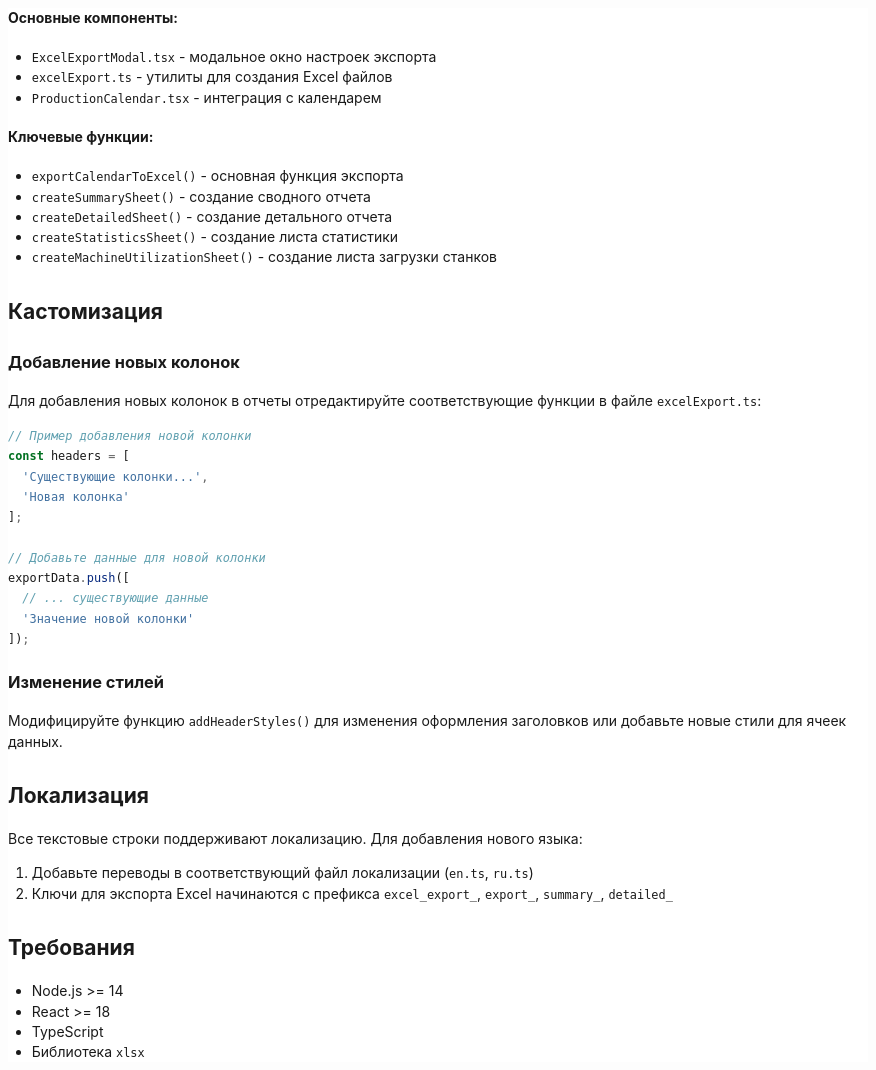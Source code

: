 #### Основные компоненты:
- `ExcelExportModal.tsx` - модальное окно настроек экспорта
- `excelExport.ts` - утилиты для создания Excel файлов
- `ProductionCalendar.tsx` - интеграция с календарем

#### Ключевые функции:
- `exportCalendarToExcel()` - основная функция экспорта
- `createSummarySheet()` - создание сводного отчета
- `createDetailedSheet()` - создание детального отчета
- `createStatisticsSheet()` - создание листа статистики
- `createMachineUtilizationSheet()` - создание листа загрузки станков

## Кастомизация

### Добавление новых колонок
Для добавления новых колонок в отчеты отредактируйте соответствующие функции в файле `excelExport.ts`:

```typescript
// Пример добавления новой колонки
const headers = [
  'Существующие колонки...',
  'Новая колонка'
];

// Добавьте данные для новой колонки
exportData.push([
  // ... существующие данные
  'Значение новой колонки'
]);
```

### Изменение стилей
Модифицируйте функцию `addHeaderStyles()` для изменения оформления заголовков или добавьте новые стили для ячеек данных.

## Локализация

Все текстовые строки поддерживают локализацию. Для добавления нового языка:

1. Добавьте переводы в соответствующий файл локализации (`en.ts`, `ru.ts`)
2. Ключи для экспорта Excel начинаются с префикса `excel_export_`, `export_`, `summary_`, `detailed_`

## Требования

- Node.js >= 14
- React >= 18
- TypeScript
- Библиотека `xlsx`
